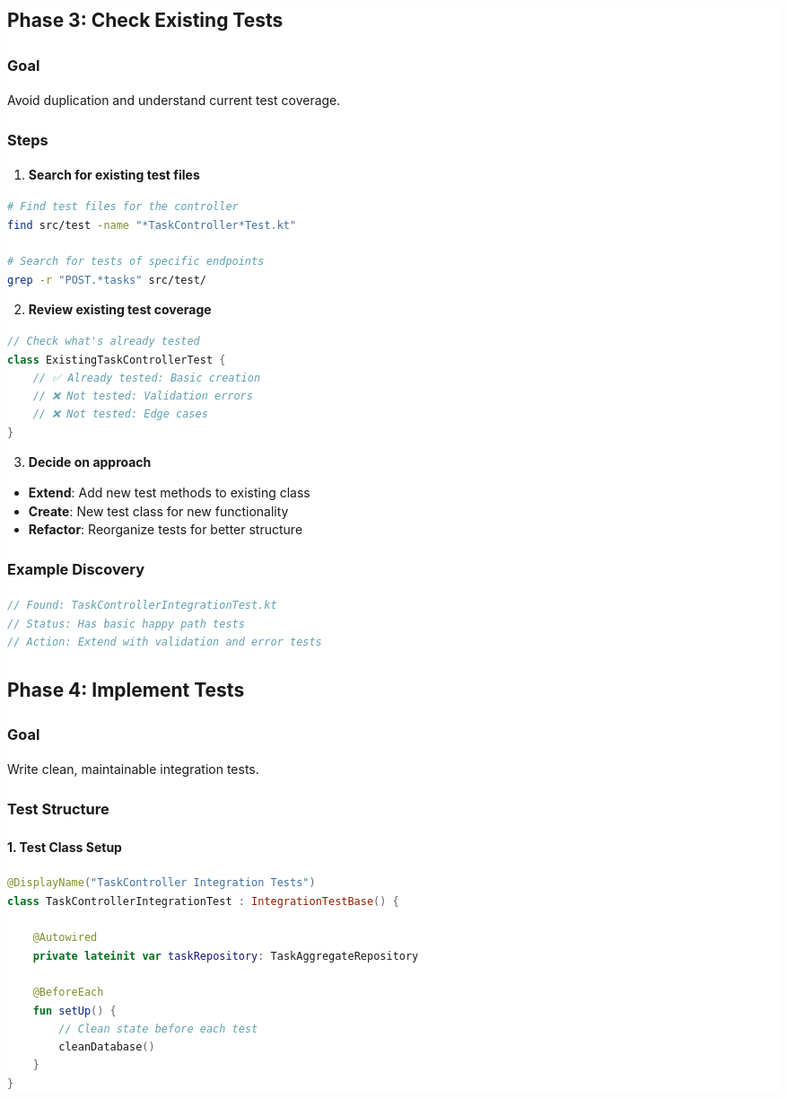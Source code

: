 ## Phase 3: Check Existing Tests

### Goal
Avoid duplication and understand current test coverage.

### Steps

1. **Search for existing test files**
```bash
# Find test files for the controller
find src/test -name "*TaskController*Test.kt"

# Search for tests of specific endpoints
grep -r "POST.*tasks" src/test/
```

2. **Review existing test coverage**
```kotlin
// Check what's already tested
class ExistingTaskControllerTest {
    // ✅ Already tested: Basic creation
    // ❌ Not tested: Validation errors
    // ❌ Not tested: Edge cases
}
```

3. **Decide on approach**
- **Extend**: Add new test methods to existing class
- **Create**: New test class for new functionality
- **Refactor**: Reorganize tests for better structure

### Example Discovery
```kotlin
// Found: TaskControllerIntegrationTest.kt
// Status: Has basic happy path tests
// Action: Extend with validation and error tests
```

## Phase 4: Implement Tests

### Goal
Write clean, maintainable integration tests.

### Test Structure

#### 1. Test Class Setup
```kotlin
@DisplayName("TaskController Integration Tests")
class TaskControllerIntegrationTest : IntegrationTestBase() {

    @Autowired
    private lateinit var taskRepository: TaskAggregateRepository
    
    @BeforeEach
    fun setUp() {
        // Clean state before each test
        cleanDatabase()
    }
}
```
